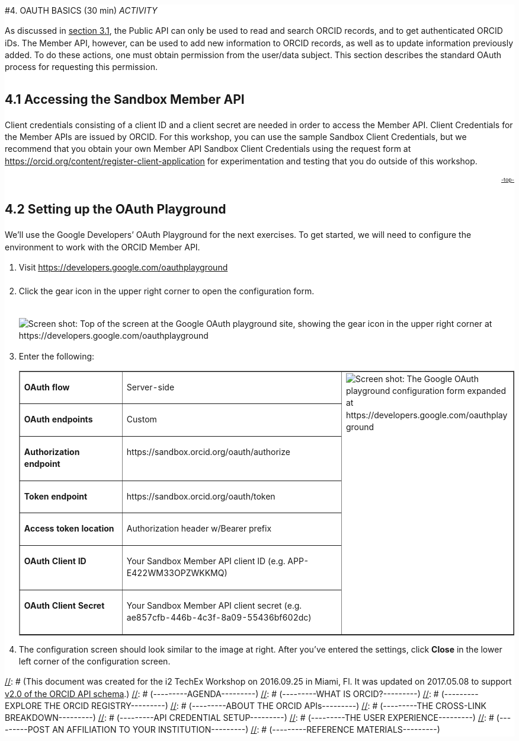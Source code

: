 [//]: # (---------OAUTH BASICS---------)
<a name="4-oauth-basics"></a>
#4. OAUTH BASICS (30 min)
_ACTIVITY_

As discussed in [section 3.1](#3.1), the Public API can only be used to read and search ORCID records, and to  get authenticated ORCID iDs. The Member API, however, can be used to add new  information to ORCID records, as well as to update information previously added. To do these actions, one must obtain permission from the user/data subject. This section describes the standard OAuth process for requesting this permission.
<h2><a name="4.1"></a>4.1  Accessing the Sandbox Member API</h2>
<p>Client credentials consisting of a client ID and a client secret are needed in order to access the Member API. Client Credentials for the Member APIs are issued by ORCID. For this workshop, you can use the sample Sandbox Client Credentials, but we recommend that you obtain your own Member API Sandbox Client Credentials using the request form at <a href="https://orcid.org/content/register-client-application" target="_blank">https://orcid.org/content/register-client-application</a> for experimentation and testing that you do outside of this workshop.</p>
<p align="right" style="font-size:9px"><a href="#top">-top-</a></p>

<h2><a name="4.2"></a>4.2 Setting up the OAuth Playground</h2>
<p>We&rsquo;ll use the Google Developers&rsquo; OAuth Playground for the next exercises. To get started, we will need to configure the environment to work with the ORCID Member API.</p>
<ol>
<li>Visit <a href="https://developers.google.com/oauthplayground" target="_blank">https://developers.google.com/oauthplayground</a><br />&nbsp; </li>
<li>Click the gear icon in the upper right corner to open the configuration form.<br />&nbsp; </li>
<p><img src="http://alainna.org/orcid/clip_image030.jpg" alt="Screen shot: Top of the screen at the Google OAuth playground site, showing the gear icon in the upper right corner at https://developers.google.com/oauthplayground" width="530" height="60" border="0" /></p>

<li>Enter the following:
<table border="1" cellspacing="0" cellpadding="0">
<tr>
  <td width="158" valign="top"><p><strong>OAuth flow</strong></p></td>
  <td valign="top"><p>Server-side</p></td>
  <td width="275" rowspan="7"><img src="http://alainna.org/orcid/clip_image031.jpg" alt="Screen shot: The Google OAuth playground configuration form expanded at https://developers.google.com/oauthplayground" width="275" height="295" /></td>
</tr>
<tr>
  <td valign="top"><p><strong>OAuth endpoints</strong></p></td>
  <td valign="top"><p>Custom</p></td>
</tr>
<tr>
  <td valign="top"><p><strong>Authorization endpoint</strong></p></td>
  <td valign="top"><p>https://sandbox.orcid.org/oauth/authorize</p></td>
</tr>
<tr>
  <td valign="top"><p><strong>Token endpoint</strong></p></td>
  <td valign="top"><p>https://sandbox.orcid.org/oauth/token</p></td>
</tr>
<tr>
  <td valign="top"><p><strong>Access token location</strong></p></td>
  <td valign="top"><p>Authorization header w/Bearer prefix</p></td>
</tr>
<tr>
  <td width="158" valign="top"><p><strong>OAuth Client ID</strong></p></td>
  <td valign="top"><p>Your Sandbox Member API client ID (e.g. APP-E422WM33OPZWKKMQ)</p></td>
</tr>
<tr>
  <td width="158" valign="top"><p><strong>OAuth Client Secret</strong></p></td>
  <td valign="top"><p>Your Sandbox Member API client secret (e.g. ae857cfb-446b-4c3f-8a09-55436bf602dc)</p></td>
</tr>
</table></li>
<li>The configuration screen should look similar to the image at right. After you&rsquo;ve entered the settings, click <strong>Close</strong> in the lower left corner of the configuration screen.</li>
</ol>

[//]: # (This document was created for the i2 TechEx Workshop on 2016.09.25 in Miami, Fl. It was updated on 2017.05.08 to support [v2.0 of the ORCID API schema](https://github.com/ORCID/ORCID-Source/tree/master/orcid-model/src/main/resources/record_2.0).)
[//]: # (---------AGENDA---------)
[//]: # (---------WHAT IS ORCID?---------)
[//]: # (---------EXPLORE THE ORCID REGISTRY---------)
[//]: # (---------ABOUT THE ORCID APIs---------)
[//]: # (---------THE CROSS-LINK BREAKDOWN---------)
[//]: # (---------API CREDENTIAL SETUP---------)
[//]: # (---------THE USER EXPERIENCE---------)
[//]: # (---------POST AN AFFILIATION TO YOUR INSTITUTION---------)
[//]: # (---------REFERENCE MATERIALS---------)